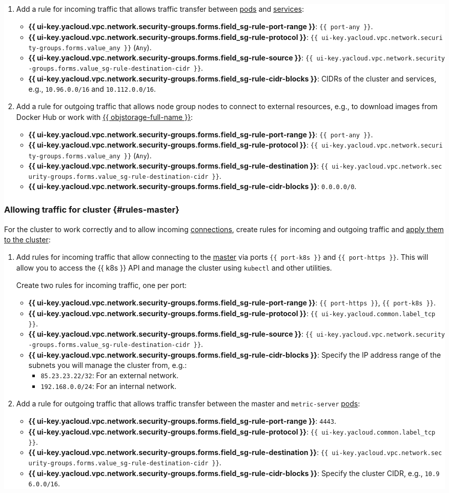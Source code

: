 1. Add a rule for incoming traffic that allows traffic transfer between [pods](../../concepts/index.md#pod) and [services](../../concepts/index.md#service):
     * **{{ ui-key.yacloud.vpc.network.security-groups.forms.field_sg-rule-port-range }}**: `{{ port-any }}`.
     * **{{ ui-key.yacloud.vpc.network.security-groups.forms.field_sg-rule-protocol }}**: `{{ ui-key.yacloud.vpc.network.security-groups.forms.value_any }}` (`Any`).
     * **{{ ui-key.yacloud.vpc.network.security-groups.forms.field_sg-rule-source }}**: `{{ ui-key.yacloud.vpc.network.security-groups.forms.value_sg-rule-destination-cidr }}`.
     * **{{ ui-key.yacloud.vpc.network.security-groups.forms.field_sg-rule-cidr-blocks }}**: CIDRs of the cluster and services, e.g., `10.96.0.0/16` and `10.112.0.0/16`.

1. Add a rule for outgoing traffic that allows node group nodes to connect to external resources, e.g., to download images from Docker Hub or work with [{{ objstorage-full-name }}](../../tutorials/kubernetes-backup.md):
   * **{{ ui-key.yacloud.vpc.network.security-groups.forms.field_sg-rule-port-range }}**: `{{ port-any }}`.
   * **{{ ui-key.yacloud.vpc.network.security-groups.forms.field_sg-rule-protocol }}**: `{{ ui-key.yacloud.vpc.network.security-groups.forms.value_any }}` (`Any`).
   * **{{ ui-key.yacloud.vpc.network.security-groups.forms.field_sg-rule-destination }}**: `{{ ui-key.yacloud.vpc.network.security-groups.forms.value_sg-rule-destination-cidr }}`.
   * **{{ ui-key.yacloud.vpc.network.security-groups.forms.field_sg-rule-cidr-blocks }}**: `0.0.0.0/0`.

### Allowing traffic for cluster {#rules-master}

For the cluster to work correctly and to allow incoming [connections](./index.md), create rules for incoming and outgoing traffic and [apply them to the cluster](#apply):

1. Add rules for incoming traffic that allow connecting to the [master](../../concepts/index.md#master) via ports `{{ port-k8s }}` and `{{ port-https }}`. This will allow you to access the {{ k8s }} API and manage the cluster using `kubectl` and other utilities.

    Create two rules for incoming traffic, one per port:

    * **{{ ui-key.yacloud.vpc.network.security-groups.forms.field_sg-rule-port-range }}**: `{{ port-https }}`, `{{ port-k8s }}`.
    * **{{ ui-key.yacloud.vpc.network.security-groups.forms.field_sg-rule-protocol }}**: `{{ ui-key.yacloud.common.label_tcp }}`.
    * **{{ ui-key.yacloud.vpc.network.security-groups.forms.field_sg-rule-source }}**: `{{ ui-key.yacloud.vpc.network.security-groups.forms.value_sg-rule-destination-cidr }}`.
    * **{{ ui-key.yacloud.vpc.network.security-groups.forms.field_sg-rule-cidr-blocks }}**: Specify the IP address range of the subnets you will manage the cluster from, e.g.:
      * `85.23.23.22/32`: For an external network.
      * `192.168.0.0/24`: For an internal network.

1. Add a rule for outgoing traffic that allows traffic transfer between the master and `metric-server` [pods](../../concepts/index.md#pod):

    * **{{ ui-key.yacloud.vpc.network.security-groups.forms.field_sg-rule-port-range }}**: `4443`.
    * **{{ ui-key.yacloud.vpc.network.security-groups.forms.field_sg-rule-protocol }}**: `{{ ui-key.yacloud.common.label_tcp }}`.
    * **{{ ui-key.yacloud.vpc.network.security-groups.forms.field_sg-rule-destination }}**: `{{ ui-key.yacloud.vpc.network.security-groups.forms.value_sg-rule-destination-cidr }}`.
    * **{{ ui-key.yacloud.vpc.network.security-groups.forms.field_sg-rule-cidr-blocks }}**: Specify the cluster CIDR, e.g., `10.96.0.0/16`.
